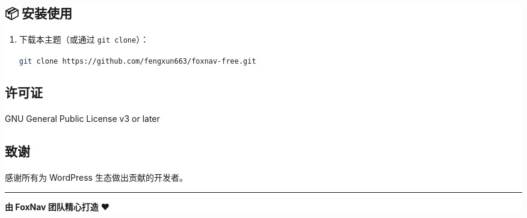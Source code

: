 
## 📦 安装使用

1. 下载本主题（或通过 `git clone`）：
   ```bash
   git clone https://github.com/fengxun663/foxnav-free.git

## 许可证

GNU General Public License v3 or later

## 致谢

感谢所有为 WordPress 生态做出贡献的开发者。

---

**由 FoxNav 团队精心打造** ❤️























